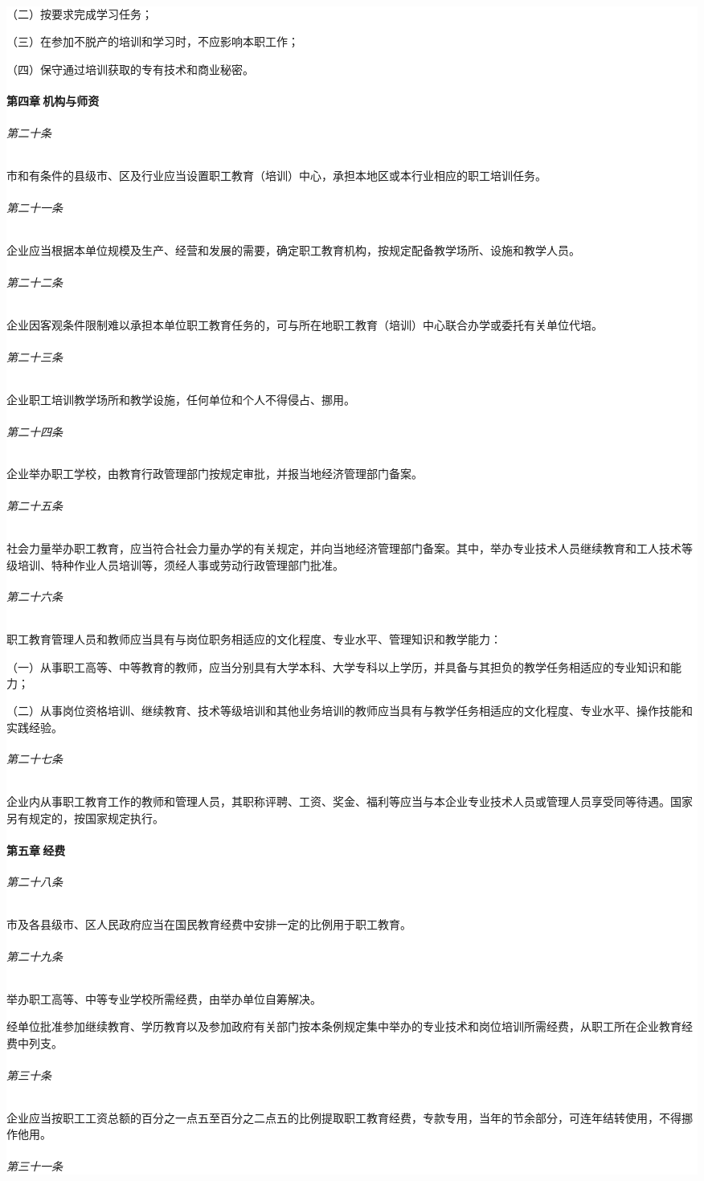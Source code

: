 （二）按要求完成学习任务；

（三）在参加不脱产的培训和学习时，不应影响本职工作；

（四）保守通过培训获取的专有技术和商业秘密。

#### 第四章 机构与师资

###### 第二十条

市和有条件的县级市、区及行业应当设置职工教育（培训）中心，承担本地区或本行业相应的职工培训任务。

###### 第二十一条

企业应当根据本单位规模及生产、经营和发展的需要，确定职工教育机构，按规定配备教学场所、设施和教学人员。

###### 第二十二条

企业因客观条件限制难以承担本单位职工教育任务的，可与所在地职工教育（培训）中心联合办学或委托有关单位代培。

###### 第二十三条

企业职工培训教学场所和教学设施，任何单位和个人不得侵占、挪用。

###### 第二十四条

企业举办职工学校，由教育行政管理部门按规定审批，并报当地经济管理部门备案。

###### 第二十五条

社会力量举办职工教育，应当符合社会力量办学的有关规定，并向当地经济管理部门备案。其中，举办专业技术人员继续教育和工人技术等级培训、特种作业人员培训等，须经人事或劳动行政管理部门批准。

###### 第二十六条

职工教育管理人员和教师应当具有与岗位职务相适应的文化程度、专业水平、管理知识和教学能力：

（一）从事职工高等、中等教育的教师，应当分别具有大学本科、大学专科以上学历，并具备与其担负的教学任务相适应的专业知识和能力；

（二）从事岗位资格培训、继续教育、技术等级培训和其他业务培训的教师应当具有与教学任务相适应的文化程度、专业水平、操作技能和实践经验。

###### 第二十七条

企业内从事职工教育工作的教师和管理人员，其职称评聘、工资、奖金、福利等应当与本企业专业技术人员或管理人员享受同等待遇。国家另有规定的，按国家规定执行。

#### 第五章 经费

###### 第二十八条

市及各县级市、区人民政府应当在国民教育经费中安排一定的比例用于职工教育。

###### 第二十九条

举办职工高等、中等专业学校所需经费，由举办单位自筹解决。

经单位批准参加继续教育、学历教育以及参加政府有关部门按本条例规定集中举办的专业技术和岗位培训所需经费，从职工所在企业教育经费中列支。

###### 第三十条

企业应当按职工工资总额的百分之一点五至百分之二点五的比例提取职工教育经费，专款专用，当年的节余部分，可连年结转使用，不得挪作他用。

###### 第三十一条
